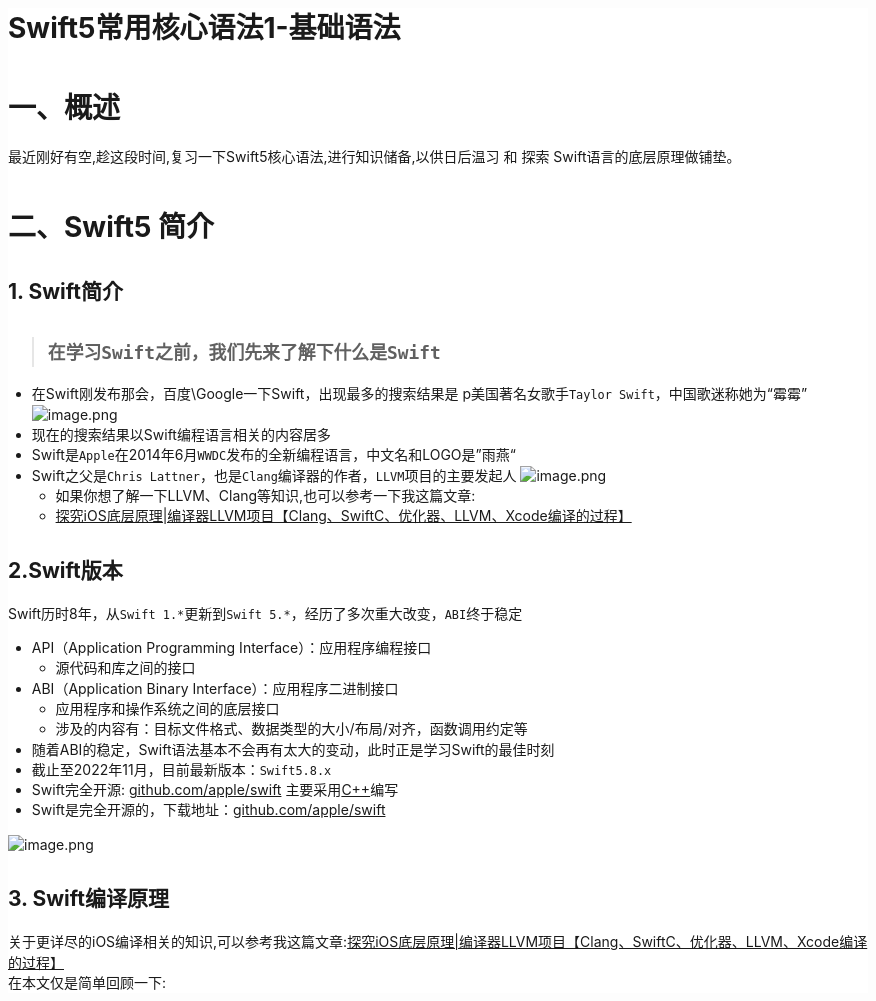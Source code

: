 # Swift5常用核心语法1-基础语法

一、概述
====

最近刚好有空,趁这段时间,复习一下Swift5核心语法,进行知识储备,以供日后温习 和 探索 Swift语言的底层原理做铺垫。

二、Swift5 简介
===========

1\. Swift简介
-----------

> `在学习Swift之前，我们先来了解下什么是Swift`
> ----------------------------

*   在Swift刚发布那会，百度\\Google一下Swift，出现最多的搜索结果是 p美国著名女歌手`Taylor Swift`，中国歌迷称她为“霉霉” ![image.png](https://p9-juejin.byteimg.com/tos-cn-i-k3u1fbpfcp/c6e47a38ed474b5da8d0a92a64d29cf5~tplv-k3u1fbpfcp-zoom-in-crop-mark:4536:0:0:0.awebp?)
*   现在的搜索结果以Swift编程语言相关的内容居多
*   Swift是`Apple`在2014年6月`WWDC`发布的全新编程语言，中文名和LOGO是”雨燕“
*   Swift之父是`Chris Lattner`，也是`Clang`编译器的作者，`LLVM`项目的主要发起人 ![image.png](https://p6-juejin.byteimg.com/tos-cn-i-k3u1fbpfcp/422db6557dc64aefb517e64047706181~tplv-k3u1fbpfcp-zoom-in-crop-mark:4536:0:0:0.awebp?)
    *   如果你想了解一下LLVM、Clang等知识,也可以参考一下我这篇文章:
    *   [探究iOS底层原理|编译器LLVM项目【Clang、SwiftC、优化器、LLVM、Xcode编译的过程】](https://juejin.cn/post/7093842449998561316 "https://juejin.cn/post/7093842449998561316")

2.Swift版本
---------

Swift历时8年，从`Swift 1.*`更新到`Swift 5.*`，经历了多次重大改变，`ABI`终于稳定

*   API（Application Programming Interface）：应用程序编程接口
    *   源代码和库之间的接口
*   ABI（Application Binary Interface）：应用程序二进制接口
    *   应用程序和操作系统之间的底层接口
    *   涉及的内容有：目标文件格式、数据类型的大小/布局/对齐，函数调用约定等
*   随着ABI的稳定，Swift语法基本不会再有太大的变动，此时正是学习Swift的最佳时刻
*   截止至2022年11月，目前最新版本：`Swift5.8.x`
*   Swift完全开源: [github.com/apple/swift](https://link.juejin.cn?target=https%3A%2F%2Fgithub.com%2Fapple%2Fswift "https://github.com/apple/swift") 主要采用[C++](https://link.juejin.cn?target=https%3A%2F%2Fzh.wikipedia.org%2Fwiki%2FC%252B%252B "https://zh.wikipedia.org/wiki/C%2B%2B")编写
*   Swift是完全开源的，下载地址：[github.com/apple/swift](https://link.juejin.cn?target=https%3A%2F%2Fgithub.com%2Fapple%2Fswift "https://github.com/apple/swift")

![image.png](https://p3-juejin.byteimg.com/tos-cn-i-k3u1fbpfcp/8b35a9d1a95143c1919a33e9d38a8b38~tplv-k3u1fbpfcp-zoom-in-crop-mark:4536:0:0:0.awebp?)

3\. Swift编译原理
-------------

关于更详尽的iOS编译相关的知识,可以参考我这篇文章:[探究iOS底层原理|编译器LLVM项目【Clang、SwiftC、优化器、LLVM、Xcode编译的过程】](https://juejin.cn/post/7093842449998561316 "https://juejin.cn/post/7093842449998561316")  
在本文仅是简单回顾一下:
